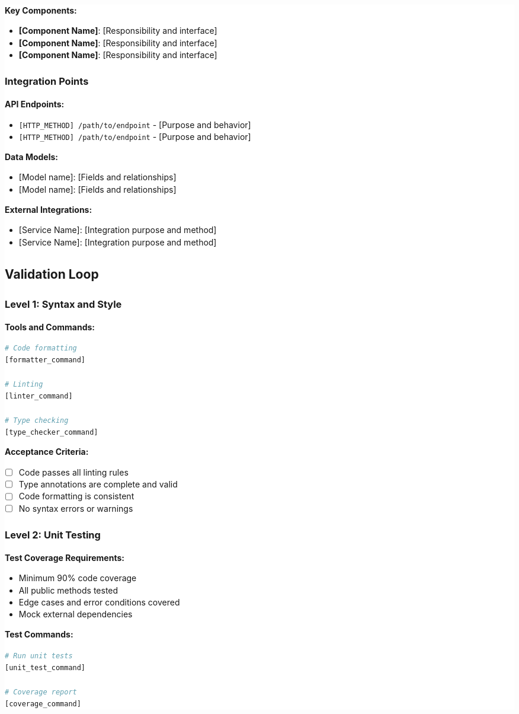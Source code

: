**Key Components:**
- **[Component Name]**: [Responsibility and interface]
- **[Component Name]**: [Responsibility and interface]
- **[Component Name]**: [Responsibility and interface]

### Integration Points

**API Endpoints:**
- `[HTTP_METHOD] /path/to/endpoint` - [Purpose and behavior]
- `[HTTP_METHOD] /path/to/endpoint` - [Purpose and behavior]

**Data Models:**
- [Model name]: [Fields and relationships]
- [Model name]: [Fields and relationships]

**External Integrations:**
- [Service Name]: [Integration purpose and method]
- [Service Name]: [Integration purpose and method]

## Validation Loop

### Level 1: Syntax and Style
**Tools and Commands:**
```bash
# Code formatting
[formatter_command]

# Linting
[linter_command]

# Type checking
[type_checker_command]
```

**Acceptance Criteria:**
- [ ] Code passes all linting rules
- [ ] Type annotations are complete and valid
- [ ] Code formatting is consistent
- [ ] No syntax errors or warnings

### Level 2: Unit Testing
**Test Coverage Requirements:**
- Minimum 90% code coverage
- All public methods tested
- Edge cases and error conditions covered
- Mock external dependencies

**Test Commands:**
```bash
# Run unit tests
[unit_test_command]

# Coverage report
[coverage_command]
```
